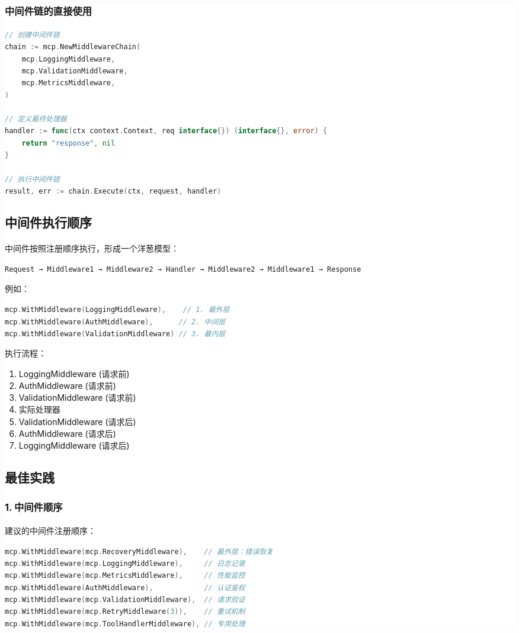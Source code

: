### 中间件链的直接使用

```go
// 创建中间件链
chain := mcp.NewMiddlewareChain(
    mcp.LoggingMiddleware,
    mcp.ValidationMiddleware,
    mcp.MetricsMiddleware,
)

// 定义最终处理器
handler := func(ctx context.Context, req interface{}) (interface{}, error) {
    return "response", nil
}

// 执行中间件链
result, err := chain.Execute(ctx, request, handler)
```

## 中间件执行顺序

中间件按照注册顺序执行，形成一个洋葱模型：

```
Request → Middleware1 → Middleware2 → Handler → Middleware2 → Middleware1 → Response
```

例如：
```go
mcp.WithMiddleware(LoggingMiddleware),    // 1. 最外层
mcp.WithMiddleware(AuthMiddleware),      // 2. 中间层  
mcp.WithMiddleware(ValidationMiddleware) // 3. 最内层
```

执行流程：
1. LoggingMiddleware (请求前)
2. AuthMiddleware (请求前)
3. ValidationMiddleware (请求前)
4. 实际处理器
5. ValidationMiddleware (请求后)
6. AuthMiddleware (请求后)
7. LoggingMiddleware (请求后)

## 最佳实践

### 1. 中间件顺序

建议的中间件注册顺序：
```go
mcp.WithMiddleware(mcp.RecoveryMiddleware),    // 最外层：错误恢复
mcp.WithMiddleware(mcp.LoggingMiddleware),     // 日志记录
mcp.WithMiddleware(mcp.MetricsMiddleware),     // 性能监控
mcp.WithMiddleware(AuthMiddleware),            // 认证鉴权
mcp.WithMiddleware(mcp.ValidationMiddleware),  // 请求验证
mcp.WithMiddleware(mcp.RetryMiddleware(3)),    // 重试机制
mcp.WithMiddleware(mcp.ToolHandlerMiddleware), // 专用处理
```
